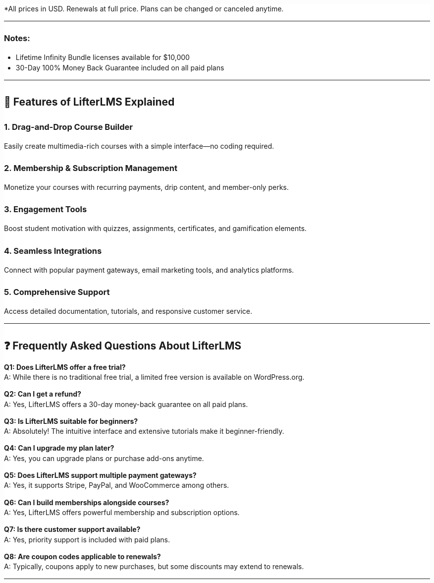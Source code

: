 \*All prices in USD. Renewals at full price. Plans can be changed or canceled anytime.

---

### Notes:
- Lifetime Infinity Bundle licenses available for $10,000
- 30-Day 100% Money Back Guarantee included on all paid plans
---

## 🌟 Features of LifterLMS Explained

### 1. **Drag-and-Drop Course Builder**  
Easily create multimedia-rich courses with a simple interface—no coding required.

### 2. **Membership & Subscription Management**  
Monetize your courses with recurring payments, drip content, and member-only perks.

### 3. **Engagement Tools**  
Boost student motivation with quizzes, assignments, certificates, and gamification elements.

### 4. **Seamless Integrations**  
Connect with popular payment gateways, email marketing tools, and analytics platforms.

### 5. **Comprehensive Support**  
Access detailed documentation, tutorials, and responsive customer service.

---

## ❓ Frequently Asked Questions About LifterLMS

**Q1: Does LifterLMS offer a free trial?**  
A: While there is no traditional free trial, a limited free version is available on WordPress.org.

**Q2: Can I get a refund?**  
A: Yes, LifterLMS offers a 30-day money-back guarantee on all paid plans.

**Q3: Is LifterLMS suitable for beginners?**  
A: Absolutely! The intuitive interface and extensive tutorials make it beginner-friendly.

**Q4: Can I upgrade my plan later?**  
A: Yes, you can upgrade plans or purchase add-ons anytime.

**Q5: Does LifterLMS support multiple payment gateways?**  
A: Yes, it supports Stripe, PayPal, and WooCommerce among others.

**Q6: Can I build memberships alongside courses?**  
A: Yes, LifterLMS offers powerful membership and subscription options.

**Q7: Is there customer support available?**  
A: Yes, priority support is included with paid plans.

**Q8: Are coupon codes applicable to renewals?**  
A: Typically, coupons apply to new purchases, but some discounts may extend to renewals.

---